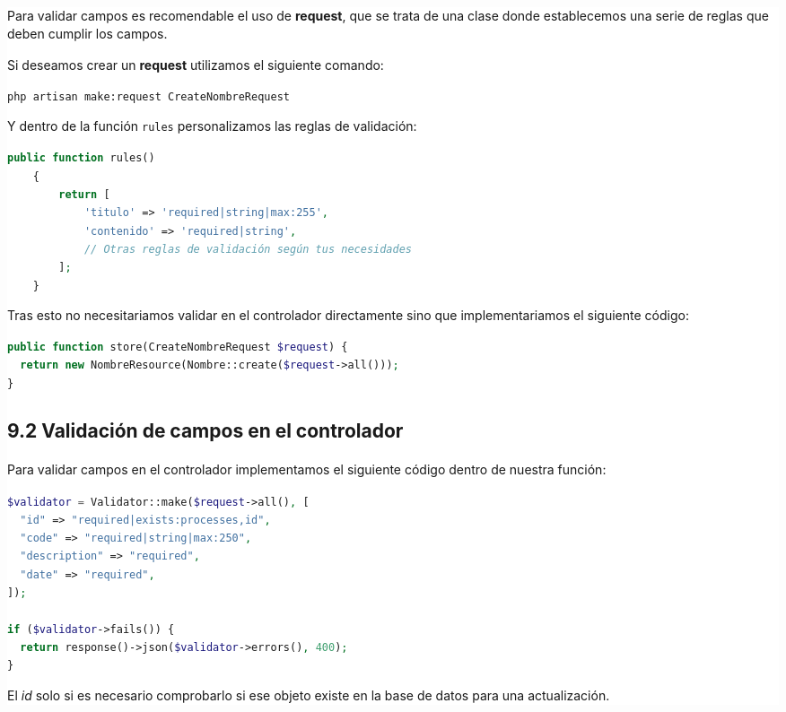 Para validar campos es recomendable el uso de **request**, que se trata de una clase donde establecemos una serie de reglas que deben cumplir los campos.

Si deseamos crear un **request** utilizamos el siguiente comando:

```
php artisan make:request CreateNombreRequest
```

Y dentro de la función `rules` personalizamos las reglas de validación:

```php
public function rules()
    {
        return [
            'titulo' => 'required|string|max:255',
            'contenido' => 'required|string',
            // Otras reglas de validación según tus necesidades
        ];
    }
```

Tras esto no necesitariamos validar en el controlador directamente sino que implementariamos el siguiente código:

```php
public function store(CreateNombreRequest $request) {
  return new NombreResource(Nombre::create($request->all()));
}
```

## 9.2 Validación de campos en el controlador

Para validar campos en el controlador implementamos el siguiente código dentro de nuestra función:

```php
$validator = Validator::make($request->all(), [
  "id" => "required|exists:processes,id",
  "code" => "required|string|max:250",
  "description" => "required",
  "date" => "required",
]);

if ($validator->fails()) {
  return response()->json($validator->errors(), 400);
}
```

El _id_ solo si es necesario comprobarlo si ese objeto existe en la base de datos para una actualización.
